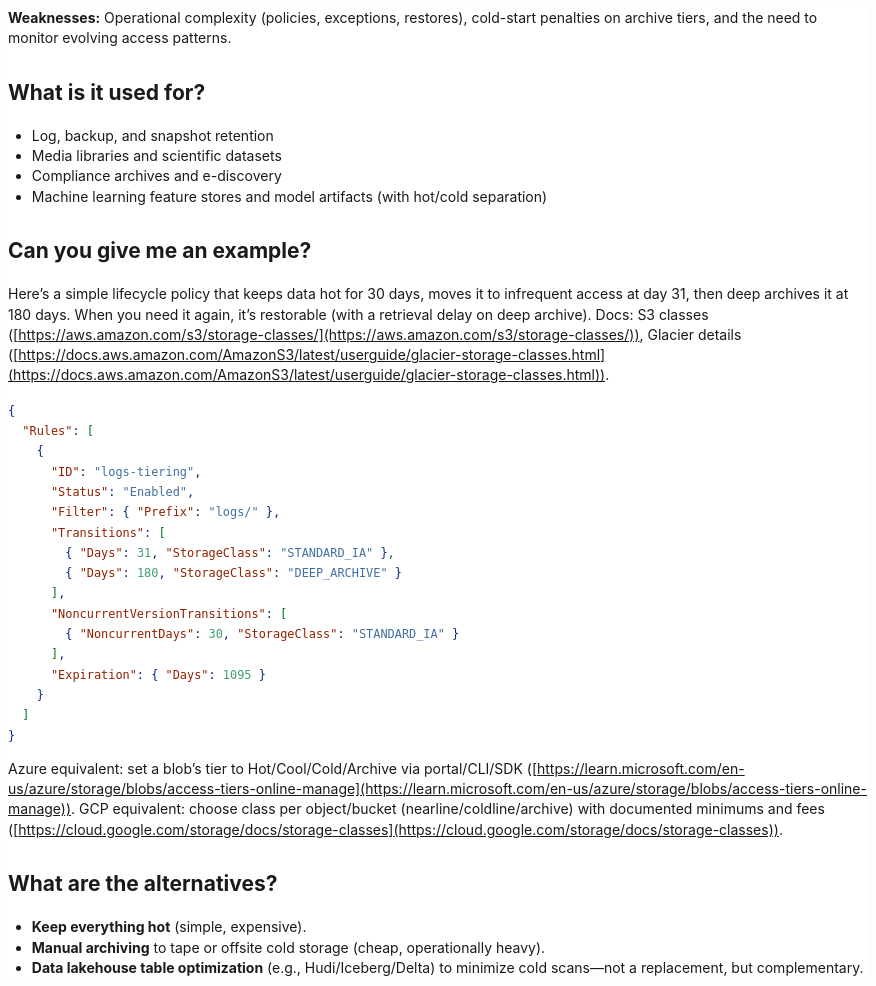 **Weaknesses:** Operational complexity (policies, exceptions, restores), cold-start penalties on archive tiers, and the need to monitor evolving access patterns.

## What is it used for?

* Log, backup, and snapshot retention
* Media libraries and scientific datasets
* Compliance archives and e-discovery
* Machine learning feature stores and model artifacts (with hot/cold separation)

## Can you give me an example?

Here’s a simple lifecycle policy that keeps data hot for 30 days, moves it to infrequent access at day 31, then deep archives it at 180 days. When you need it again, it’s restorable (with a retrieval delay on deep archive). Docs: S3 classes ([https://aws.amazon.com/s3/storage-classes/](https://aws.amazon.com/s3/storage-classes/)), Glacier details ([https://docs.aws.amazon.com/AmazonS3/latest/userguide/glacier-storage-classes.html](https://docs.aws.amazon.com/AmazonS3/latest/userguide/glacier-storage-classes.html)).

```json
{
  "Rules": [
    {
      "ID": "logs-tiering",
      "Status": "Enabled",
      "Filter": { "Prefix": "logs/" },
      "Transitions": [
        { "Days": 31, "StorageClass": "STANDARD_IA" },
        { "Days": 180, "StorageClass": "DEEP_ARCHIVE" }
      ],
      "NoncurrentVersionTransitions": [
        { "NoncurrentDays": 30, "StorageClass": "STANDARD_IA" }
      ],
      "Expiration": { "Days": 1095 }
    }
  ]
}
```

Azure equivalent: set a blob’s tier to Hot/Cool/Cold/Archive via portal/CLI/SDK ([https://learn.microsoft.com/en-us/azure/storage/blobs/access-tiers-online-manage](https://learn.microsoft.com/en-us/azure/storage/blobs/access-tiers-online-manage)).
GCP equivalent: choose class per object/bucket (nearline/coldline/archive) with documented minimums and fees ([https://cloud.google.com/storage/docs/storage-classes](https://cloud.google.com/storage/docs/storage-classes)).

## What are the alternatives?

* **Keep everything hot** (simple, expensive).
* **Manual archiving** to tape or offsite cold storage (cheap, operationally heavy).
* **Data lakehouse table optimization** (e.g., Hudi/Iceberg/Delta) to minimize cold scans—not a replacement, but complementary.
